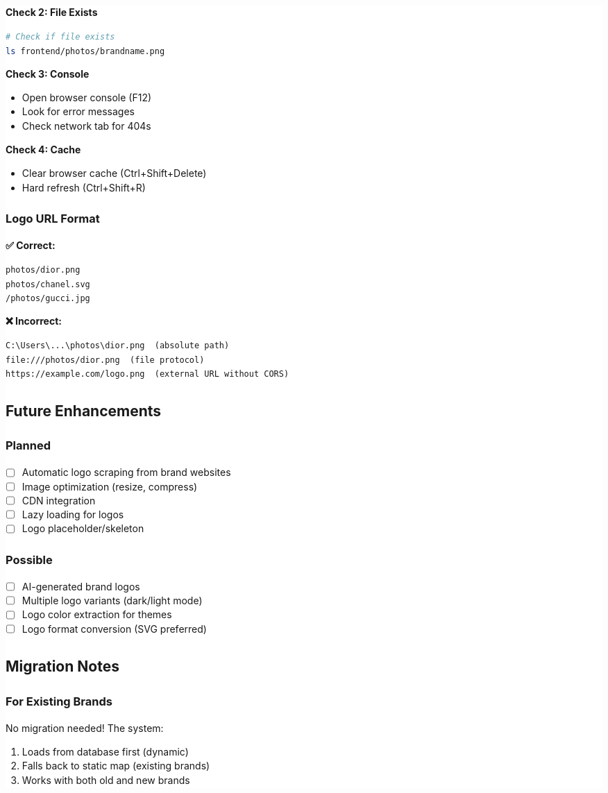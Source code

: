 **Check 2: File Exists**
```bash
# Check if file exists
ls frontend/photos/brandname.png
```

**Check 3: Console**
- Open browser console (F12)
- Look for error messages
- Check network tab for 404s

**Check 4: Cache**
- Clear browser cache (Ctrl+Shift+Delete)
- Hard refresh (Ctrl+Shift+R)

### Logo URL Format

**✅ Correct:**
```
photos/dior.png
photos/chanel.svg
/photos/gucci.jpg
```

**❌ Incorrect:**
```
C:\Users\...\photos\dior.png  (absolute path)
file:///photos/dior.png  (file protocol)
https://example.com/logo.png  (external URL without CORS)
```

## Future Enhancements

### Planned
- [ ] Automatic logo scraping from brand websites
- [ ] Image optimization (resize, compress)
- [ ] CDN integration
- [ ] Lazy loading for logos
- [ ] Logo placeholder/skeleton

### Possible
- [ ] AI-generated brand logos
- [ ] Multiple logo variants (dark/light mode)
- [ ] Logo color extraction for themes
- [ ] Logo format conversion (SVG preferred)

## Migration Notes

### For Existing Brands
No migration needed! The system:
1. Loads from database first (dynamic)
2. Falls back to static map (existing brands)
3. Works with both old and new brands
